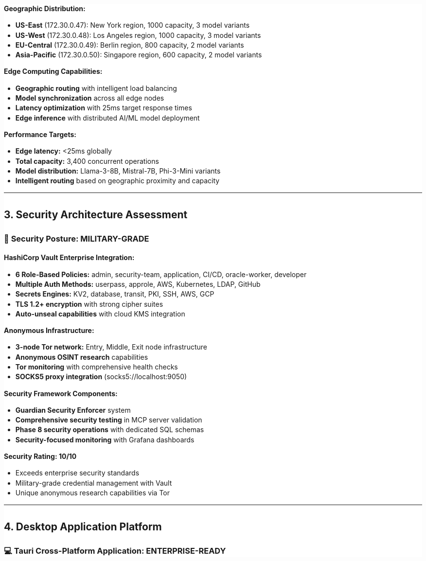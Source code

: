 **Geographic Distribution:**
- **US-East** (172.30.0.47): New York region, 1000 capacity, 3 model variants
- **US-West** (172.30.0.48): Los Angeles region, 1000 capacity, 3 model variants
- **EU-Central** (172.30.0.49): Berlin region, 800 capacity, 2 model variants
- **Asia-Pacific** (172.30.0.50): Singapore region, 600 capacity, 2 model variants

**Edge Computing Capabilities:**
- **Geographic routing** with intelligent load balancing
- **Model synchronization** across all edge nodes
- **Latency optimization** with 25ms target response times
- **Edge inference** with distributed AI/ML model deployment

**Performance Targets:**
- **Edge latency:** <25ms globally
- **Total capacity:** 3,400 concurrent operations
- **Model distribution:** Llama-3-8B, Mistral-7B, Phi-3-Mini variants
- **Intelligent routing** based on geographic proximity and capacity

---

## 3. Security Architecture Assessment

### 🔐 **Security Posture: MILITARY-GRADE**

**HashiCorp Vault Enterprise Integration:**
- **6 Role-Based Policies:** admin, security-team, application, CI/CD, oracle-worker, developer
- **Multiple Auth Methods:** userpass, approle, AWS, Kubernetes, LDAP, GitHub
- **Secrets Engines:** KV2, database, transit, PKI, SSH, AWS, GCP
- **TLS 1.2+ encryption** with strong cipher suites
- **Auto-unseal capabilities** with cloud KMS integration

**Anonymous Infrastructure:**
- **3-node Tor network:** Entry, Middle, Exit node infrastructure
- **Anonymous OSINT research** capabilities
- **Tor monitoring** with comprehensive health checks
- **SOCKS5 proxy integration** (socks5://localhost:9050)

**Security Framework Components:**
- **Guardian Security Enforcer** system
- **Comprehensive security testing** in MCP server validation
- **Phase 8 security operations** with dedicated SQL schemas
- **Security-focused monitoring** with Grafana dashboards

**Security Rating: 10/10**
- Exceeds enterprise security standards
- Military-grade credential management with Vault
- Unique anonymous research capabilities via Tor

---

## 4. Desktop Application Platform

### 💻 **Tauri Cross-Platform Application: ENTERPRISE-READY**
